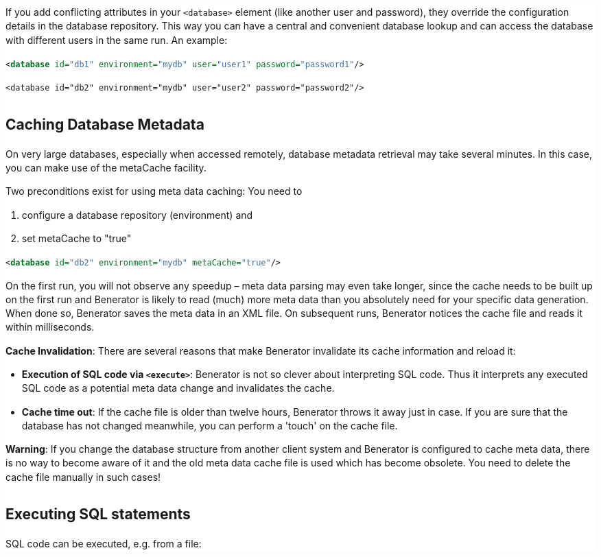 If you add conflicting attributes in your `<database>` element (like another user and password), they override the configuration details in the
database repository. This way you can have a central and convenient database lookup and can access the database with different users in the same run.
An example:

```xml
<database id="db1" environment="mydb" user="user1" password="password1"/>
```

```xaml
<database id="db2" environment="mydb" user="user2" password="password2"/>
```

## Caching Database Metadata

On very large databases, especially when accessed remotely, database metadata retrieval may take several minutes. In this case, you can make use of
the metaCache facility.

Two preconditions exist for using meta data caching: You need to

1. configure a database repository (environment) and

2. set metaCache to "true"

```xml
<database id="db2" environment="mydb" metaCache="true"/>
```

On the first run, you will not observe any speedup – meta data parsing may even take longer, since the cache needs to be built up on the first run and
Benerator is likely to read (much) more meta data than you absolutely need for your specific data generation. When done so, Benerator saves the meta
data in an XML file. On subsequent runs, Benerator notices the cache file and reads it within milliseconds.

**Cache Invalidation**: There are several reasons that make Benerator invalidate its cache information and reload it:

* **Execution of SQL code via `<execute>`**: Benerator is not so clever about interpreting SQL code. Thus it interprets any executed SQL code as a
  potential meta data change and invalidates the cache.

* **Cache time out**: If the cache file is older than twelve hours, Benerator throws it away just in case. If you are sure that the database has not
  changed meanwhile, you can perform a 'touch' on the cache file.

**Warning**: If you change the database structure from another client system and Benerator is configured to cache meta data, there is no way to become
aware of it and the old meta data cache file is used which has become obsolete. You need to delete the cache file manually in such cases!

## Executing SQL statements

SQL code can be executed, e.g. from a file:
